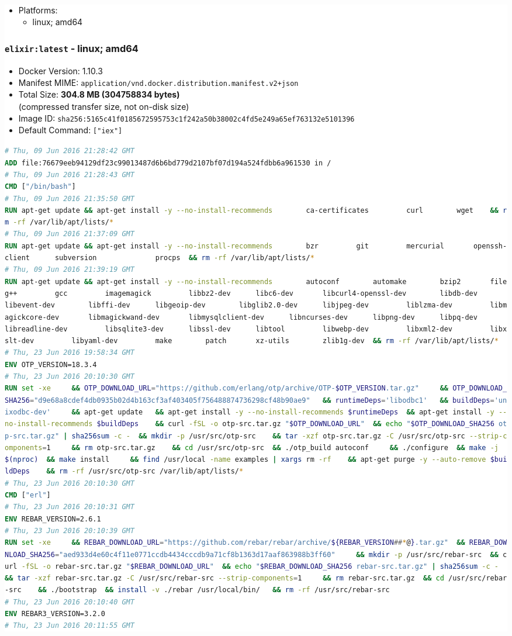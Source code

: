 -	Platforms:
	-	linux; amd64

### `elixir:latest` - linux; amd64

-	Docker Version: 1.10.3
-	Manifest MIME: `application/vnd.docker.distribution.manifest.v2+json`
-	Total Size: **304.8 MB (304758834 bytes)**  
	(compressed transfer size, not on-disk size)
-	Image ID: `sha256:5165c41f0185672595753c1f242a50b38002c4fd5e249a65ef763132e5101396`
-	Default Command: `["iex"]`

```dockerfile
# Thu, 09 Jun 2016 21:28:42 GMT
ADD file:76679eeb94129df23c99013487d6b6bd779d2107bf07d194a524fdbb6a961530 in /
# Thu, 09 Jun 2016 21:28:43 GMT
CMD ["/bin/bash"]
# Thu, 09 Jun 2016 21:35:50 GMT
RUN apt-get update && apt-get install -y --no-install-recommends 		ca-certificates 		curl 		wget 	&& rm -rf /var/lib/apt/lists/*
# Thu, 09 Jun 2016 21:37:09 GMT
RUN apt-get update && apt-get install -y --no-install-recommends 		bzr 		git 		mercurial 		openssh-client 		subversion 				procps 	&& rm -rf /var/lib/apt/lists/*
# Thu, 09 Jun 2016 21:39:19 GMT
RUN apt-get update && apt-get install -y --no-install-recommends 		autoconf 		automake 		bzip2 		file 		g++ 		gcc 		imagemagick 		libbz2-dev 		libc6-dev 		libcurl4-openssl-dev 		libdb-dev 		libevent-dev 		libffi-dev 		libgeoip-dev 		libglib2.0-dev 		libjpeg-dev 		liblzma-dev 		libmagickcore-dev 		libmagickwand-dev 		libmysqlclient-dev 		libncurses-dev 		libpng-dev 		libpq-dev 		libreadline-dev 		libsqlite3-dev 		libssl-dev 		libtool 		libwebp-dev 		libxml2-dev 		libxslt-dev 		libyaml-dev 		make 		patch 		xz-utils 		zlib1g-dev 	&& rm -rf /var/lib/apt/lists/*
# Thu, 23 Jun 2016 19:58:34 GMT
ENV OTP_VERSION=18.3.4
# Thu, 23 Jun 2016 20:10:30 GMT
RUN set -xe 	&& OTP_DOWNLOAD_URL="https://github.com/erlang/otp/archive/OTP-$OTP_VERSION.tar.gz" 	&& OTP_DOWNLOAD_SHA256="d9e68a8cdef4db0935b02d4b163cf3af403405f756488874736298cf48b90ae9" 	&& runtimeDeps='libodbc1' 	&& buildDeps='unixodbc-dev' 	&& apt-get update 	&& apt-get install -y --no-install-recommends $runtimeDeps 	&& apt-get install -y --no-install-recommends $buildDeps 	&& curl -fSL -o otp-src.tar.gz "$OTP_DOWNLOAD_URL" 	&& echo "$OTP_DOWNLOAD_SHA256 otp-src.tar.gz" | sha256sum -c - 	&& mkdir -p /usr/src/otp-src 	&& tar -xzf otp-src.tar.gz -C /usr/src/otp-src --strip-components=1 	&& rm otp-src.tar.gz 	&& cd /usr/src/otp-src 	&& ./otp_build autoconf 	&& ./configure 	&& make -j$(nproc) 	&& make install 	&& find /usr/local -name examples | xargs rm -rf 	&& apt-get purge -y --auto-remove $buildDeps 	&& rm -rf /usr/src/otp-src /var/lib/apt/lists/*
# Thu, 23 Jun 2016 20:10:30 GMT
CMD ["erl"]
# Thu, 23 Jun 2016 20:10:31 GMT
ENV REBAR_VERSION=2.6.1
# Thu, 23 Jun 2016 20:10:39 GMT
RUN set -xe 	&& REBAR_DOWNLOAD_URL="https://github.com/rebar/rebar/archive/${REBAR_VERSION##*@}.tar.gz" 	&& REBAR_DOWNLOAD_SHA256="aed933d4e60c4f11e0771ccdb4434cccdb9a71cf8b1363d17aaf863988b3ff60" 	&& mkdir -p /usr/src/rebar-src 	&& curl -fSL -o rebar-src.tar.gz "$REBAR_DOWNLOAD_URL" 	&& echo "$REBAR_DOWNLOAD_SHA256 rebar-src.tar.gz" | sha256sum -c - 	&& tar -xzf rebar-src.tar.gz -C /usr/src/rebar-src --strip-components=1 	&& rm rebar-src.tar.gz 	&& cd /usr/src/rebar-src 	&& ./bootstrap 	&& install -v ./rebar /usr/local/bin/ 	&& rm -rf /usr/src/rebar-src
# Thu, 23 Jun 2016 20:10:40 GMT
ENV REBAR3_VERSION=3.2.0
# Thu, 23 Jun 2016 20:11:55 GMT
```